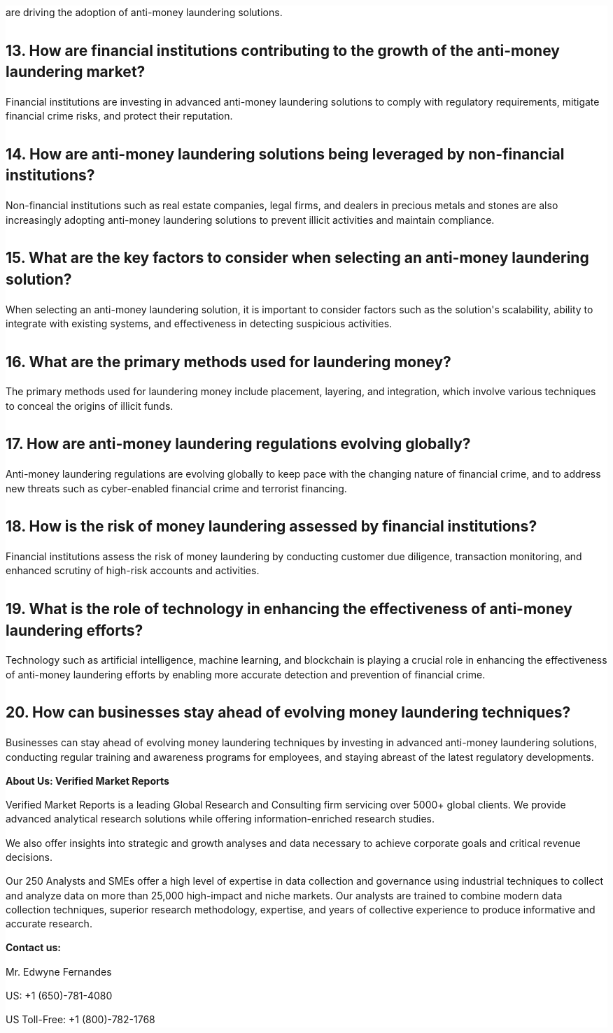 are driving the adoption of anti-money laundering solutions.</p><h2>13. How are financial institutions contributing to the growth of the anti-money laundering market?</h2><p>Financial institutions are investing in advanced anti-money laundering solutions to comply with regulatory requirements, mitigate financial crime risks, and protect their reputation.</p><h2>14. How are anti-money laundering solutions being leveraged by non-financial institutions?</h2><p>Non-financial institutions such as real estate companies, legal firms, and dealers in precious metals and stones are also increasingly adopting anti-money laundering solutions to prevent illicit activities and maintain compliance.</p><h2>15. What are the key factors to consider when selecting an anti-money laundering solution?</h2><p>When selecting an anti-money laundering solution, it is important to consider factors such as the solution's scalability, ability to integrate with existing systems, and effectiveness in detecting suspicious activities.</p><h2>16. What are the primary methods used for laundering money?</h2><p>The primary methods used for laundering money include placement, layering, and integration, which involve various techniques to conceal the origins of illicit funds.</p><h2>17. How are anti-money laundering regulations evolving globally?</h2><p>Anti-money laundering regulations are evolving globally to keep pace with the changing nature of financial crime, and to address new threats such as cyber-enabled financial crime and terrorist financing.</p><h2>18. How is the risk of money laundering assessed by financial institutions?</h2><p>Financial institutions assess the risk of money laundering by conducting customer due diligence, transaction monitoring, and enhanced scrutiny of high-risk accounts and activities.</p><h2>19. What is the role of technology in enhancing the effectiveness of anti-money laundering efforts?</h2><p>Technology such as artificial intelligence, machine learning, and blockchain is playing a crucial role in enhancing the effectiveness of anti-money laundering efforts by enabling more accurate detection and prevention of financial crime.</p><h2>20. How can businesses stay ahead of evolving money laundering techniques?</h2><p>Businesses can stay ahead of evolving money laundering techniques by investing in advanced anti-money laundering solutions, conducting regular training and awareness programs for employees, and staying abreast of the latest regulatory developments.</p></body></html></h3><p id="" class=""><strong>About Us: Verified Market Reports</strong></p><p id="" class="">Verified Market Reports is a leading Global Research and Consulting firm servicing over 5000+ global clients. We provide advanced analytical research solutions while offering information-enriched research studies.</p><p id="" class="">We also offer insights into strategic and growth analyses and data necessary to achieve corporate goals and critical revenue decisions.</p><p id="" class="">Our 250 Analysts and SMEs offer a high level of expertise in data collection and governance using industrial techniques to collect and analyze data on more than 25,000 high-impact and niche markets. Our analysts are trained to combine modern data collection techniques, superior research methodology, expertise, and years of collective experience to produce informative and accurate research.</p><p id="" class=""><strong>Contact us:</strong></p><p id="" class="">Mr. Edwyne Fernandes</p><p id="" class="">US: +1 (650)-781-4080</p><p id="" class="">US Toll-Free: +1 (800)-782-1768</p>
